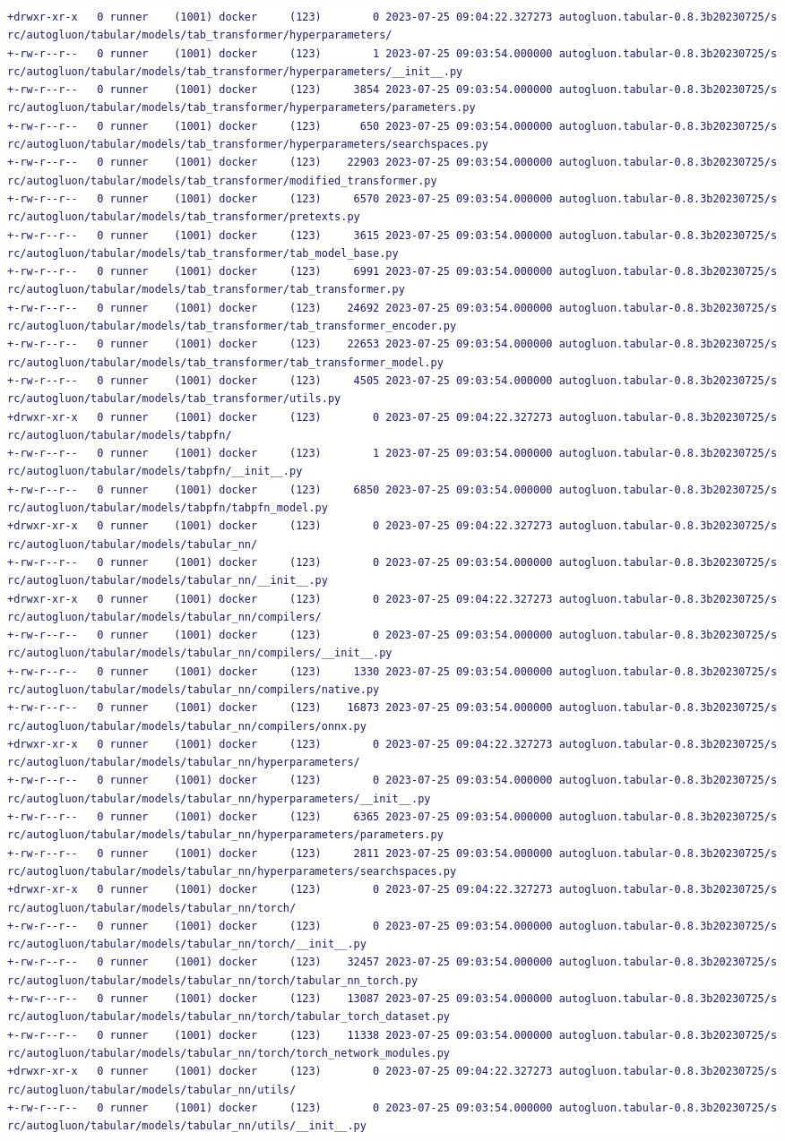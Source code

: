 ```diff
+drwxr-xr-x   0 runner    (1001) docker     (123)        0 2023-07-25 09:04:22.327273 autogluon.tabular-0.8.3b20230725/src/autogluon/tabular/models/tab_transformer/hyperparameters/
+-rw-r--r--   0 runner    (1001) docker     (123)        1 2023-07-25 09:03:54.000000 autogluon.tabular-0.8.3b20230725/src/autogluon/tabular/models/tab_transformer/hyperparameters/__init__.py
+-rw-r--r--   0 runner    (1001) docker     (123)     3854 2023-07-25 09:03:54.000000 autogluon.tabular-0.8.3b20230725/src/autogluon/tabular/models/tab_transformer/hyperparameters/parameters.py
+-rw-r--r--   0 runner    (1001) docker     (123)      650 2023-07-25 09:03:54.000000 autogluon.tabular-0.8.3b20230725/src/autogluon/tabular/models/tab_transformer/hyperparameters/searchspaces.py
+-rw-r--r--   0 runner    (1001) docker     (123)    22903 2023-07-25 09:03:54.000000 autogluon.tabular-0.8.3b20230725/src/autogluon/tabular/models/tab_transformer/modified_transformer.py
+-rw-r--r--   0 runner    (1001) docker     (123)     6570 2023-07-25 09:03:54.000000 autogluon.tabular-0.8.3b20230725/src/autogluon/tabular/models/tab_transformer/pretexts.py
+-rw-r--r--   0 runner    (1001) docker     (123)     3615 2023-07-25 09:03:54.000000 autogluon.tabular-0.8.3b20230725/src/autogluon/tabular/models/tab_transformer/tab_model_base.py
+-rw-r--r--   0 runner    (1001) docker     (123)     6991 2023-07-25 09:03:54.000000 autogluon.tabular-0.8.3b20230725/src/autogluon/tabular/models/tab_transformer/tab_transformer.py
+-rw-r--r--   0 runner    (1001) docker     (123)    24692 2023-07-25 09:03:54.000000 autogluon.tabular-0.8.3b20230725/src/autogluon/tabular/models/tab_transformer/tab_transformer_encoder.py
+-rw-r--r--   0 runner    (1001) docker     (123)    22653 2023-07-25 09:03:54.000000 autogluon.tabular-0.8.3b20230725/src/autogluon/tabular/models/tab_transformer/tab_transformer_model.py
+-rw-r--r--   0 runner    (1001) docker     (123)     4505 2023-07-25 09:03:54.000000 autogluon.tabular-0.8.3b20230725/src/autogluon/tabular/models/tab_transformer/utils.py
+drwxr-xr-x   0 runner    (1001) docker     (123)        0 2023-07-25 09:04:22.327273 autogluon.tabular-0.8.3b20230725/src/autogluon/tabular/models/tabpfn/
+-rw-r--r--   0 runner    (1001) docker     (123)        1 2023-07-25 09:03:54.000000 autogluon.tabular-0.8.3b20230725/src/autogluon/tabular/models/tabpfn/__init__.py
+-rw-r--r--   0 runner    (1001) docker     (123)     6850 2023-07-25 09:03:54.000000 autogluon.tabular-0.8.3b20230725/src/autogluon/tabular/models/tabpfn/tabpfn_model.py
+drwxr-xr-x   0 runner    (1001) docker     (123)        0 2023-07-25 09:04:22.327273 autogluon.tabular-0.8.3b20230725/src/autogluon/tabular/models/tabular_nn/
+-rw-r--r--   0 runner    (1001) docker     (123)        0 2023-07-25 09:03:54.000000 autogluon.tabular-0.8.3b20230725/src/autogluon/tabular/models/tabular_nn/__init__.py
+drwxr-xr-x   0 runner    (1001) docker     (123)        0 2023-07-25 09:04:22.327273 autogluon.tabular-0.8.3b20230725/src/autogluon/tabular/models/tabular_nn/compilers/
+-rw-r--r--   0 runner    (1001) docker     (123)        0 2023-07-25 09:03:54.000000 autogluon.tabular-0.8.3b20230725/src/autogluon/tabular/models/tabular_nn/compilers/__init__.py
+-rw-r--r--   0 runner    (1001) docker     (123)     1330 2023-07-25 09:03:54.000000 autogluon.tabular-0.8.3b20230725/src/autogluon/tabular/models/tabular_nn/compilers/native.py
+-rw-r--r--   0 runner    (1001) docker     (123)    16873 2023-07-25 09:03:54.000000 autogluon.tabular-0.8.3b20230725/src/autogluon/tabular/models/tabular_nn/compilers/onnx.py
+drwxr-xr-x   0 runner    (1001) docker     (123)        0 2023-07-25 09:04:22.327273 autogluon.tabular-0.8.3b20230725/src/autogluon/tabular/models/tabular_nn/hyperparameters/
+-rw-r--r--   0 runner    (1001) docker     (123)        0 2023-07-25 09:03:54.000000 autogluon.tabular-0.8.3b20230725/src/autogluon/tabular/models/tabular_nn/hyperparameters/__init__.py
+-rw-r--r--   0 runner    (1001) docker     (123)     6365 2023-07-25 09:03:54.000000 autogluon.tabular-0.8.3b20230725/src/autogluon/tabular/models/tabular_nn/hyperparameters/parameters.py
+-rw-r--r--   0 runner    (1001) docker     (123)     2811 2023-07-25 09:03:54.000000 autogluon.tabular-0.8.3b20230725/src/autogluon/tabular/models/tabular_nn/hyperparameters/searchspaces.py
+drwxr-xr-x   0 runner    (1001) docker     (123)        0 2023-07-25 09:04:22.327273 autogluon.tabular-0.8.3b20230725/src/autogluon/tabular/models/tabular_nn/torch/
+-rw-r--r--   0 runner    (1001) docker     (123)        0 2023-07-25 09:03:54.000000 autogluon.tabular-0.8.3b20230725/src/autogluon/tabular/models/tabular_nn/torch/__init__.py
+-rw-r--r--   0 runner    (1001) docker     (123)    32457 2023-07-25 09:03:54.000000 autogluon.tabular-0.8.3b20230725/src/autogluon/tabular/models/tabular_nn/torch/tabular_nn_torch.py
+-rw-r--r--   0 runner    (1001) docker     (123)    13087 2023-07-25 09:03:54.000000 autogluon.tabular-0.8.3b20230725/src/autogluon/tabular/models/tabular_nn/torch/tabular_torch_dataset.py
+-rw-r--r--   0 runner    (1001) docker     (123)    11338 2023-07-25 09:03:54.000000 autogluon.tabular-0.8.3b20230725/src/autogluon/tabular/models/tabular_nn/torch/torch_network_modules.py
+drwxr-xr-x   0 runner    (1001) docker     (123)        0 2023-07-25 09:04:22.327273 autogluon.tabular-0.8.3b20230725/src/autogluon/tabular/models/tabular_nn/utils/
+-rw-r--r--   0 runner    (1001) docker     (123)        0 2023-07-25 09:03:54.000000 autogluon.tabular-0.8.3b20230725/src/autogluon/tabular/models/tabular_nn/utils/__init__.py
```